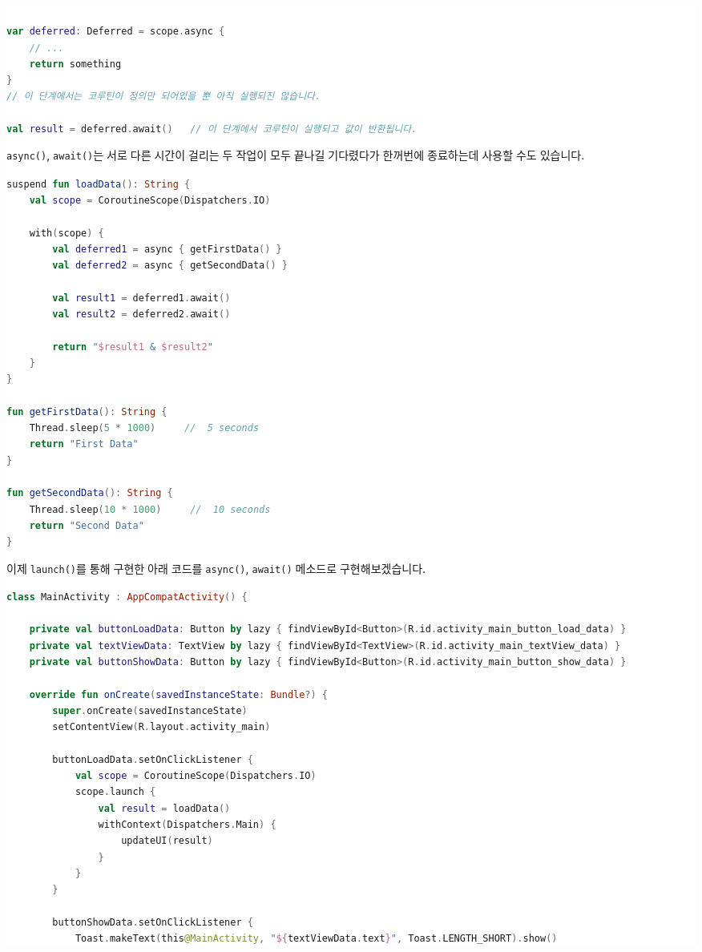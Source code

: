 ``` kotlin

var deferred: Deferred = scope.async {
    // ...
    return something
}
// 이 단계에서는 코루틴이 정의만 되어있을 뿐 아직 실행되진 않습니다.

val result = deferred.await()   // 이 단계에서 코루틴이 실행되고 값이 반환됩니다.
```

`async()`, `await()`는 서로 다른 시간이 걸리는 두 작업이 모두 끝나길 기다렸다가 한꺼번에 종료하는데 사용할 수도 있습니다.
``` kotlin
suspend fun loadData(): String {
    val scope = CoroutineScope(Dispatchers.IO)

    with(scope) {
        val deferred1 = async { getFirstData() }
        val deferred2 = async { getSecondData() }

        val result1 = deferred1.await()
        val result2 = deferred2.await()

        return "$result1 & $result2"
    }
}

fun getFirstData(): String {
    Thread.sleep(5 * 1000)     //  5 seconds
    return "First Data"
}

fun getSecondData(): String {
    Thread.sleep(10 * 1000)     //  10 seconds
    return "Second Data"
}
```

이제 `launch()`를 통해 구현한 아래 코드를 `async()`, `await()` 메소드로 구현해보겠습니다.
``` kotlin
class MainActivity : AppCompatActivity() {

    private val buttonLoadData: Button by lazy { findViewById<Button>(R.id.activity_main_button_load_data) }
    private val textViewData: TextView by lazy { findViewById<TextView>(R.id.activity_main_textView_data) }
    private val buttonShowData: Button by lazy { findViewById<Button>(R.id.activity_main_button_show_data) }

    override fun onCreate(savedInstanceState: Bundle?) {
        super.onCreate(savedInstanceState)
        setContentView(R.layout.activity_main)

        buttonLoadData.setOnClickListener {
            val scope = CoroutineScope(Dispatchers.IO)
            scope.launch {
                val result = loadData()
                withContext(Dispatchers.Main) {
                    updateUI(result)
                }
            }
        }

        buttonShowData.setOnClickListener {
            Toast.makeText(this@MainActivity, "${textViewData.text}", Toast.LENGTH_SHORT).show()
```